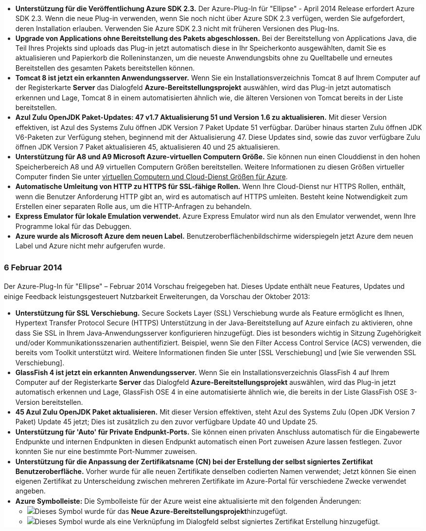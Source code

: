 * **Unterstützung für die Veröffentlichung Azure SDK 2.3.** Der Azure-Plug-In für "Ellipse" - April 2014 Release erfordert Azure SDK 2.3. Wenn die neue Plug-in verwenden, wenn Sie noch nicht über Azure SDK 2.3 verfügen, werden Sie aufgefordert, deren Installation erlauben. Verwenden Sie Azure SDK 2.3 nicht mit früheren Versionen des Plug-Ins.
* **Upgrade von Applications ohne Bereitstellung des Pakets abgeschlossen.** Bei der Bereitstellung von Applications Java, die Teil Ihres Projekts sind uploads das Plug-in jetzt automatisch diese in Ihr Speicherkonto ausgewählten, damit Sie es aktualisieren und Papierkorb die Rolleninstanzen, um die neueste Anwendungsbits ohne zu Quelltabelle und erneutes Bereitstellen des gesamten Pakets bereitstellen können.
* **Tomcat 8 ist jetzt ein erkannten Anwendungsserver.** Wenn Sie ein Installationsverzeichnis Tomcat 8 auf Ihrem Computer auf der Registerkarte **Server** das Dialogfeld **Azure-Bereitstellungsprojekt** auswählen, wird das Plug-in jetzt automatisch erkennen und Lage, Tomcat 8 in einem automatisierten ähnlich wie, die älteren Versionen von Tomcat bereits in der Liste bereitstellen.
* **Azul Zulu OpenJDK Paket-Updates: 47 v1.7 Aktualisierung 51 und Version 1.6 zu aktualisieren.** Mit dieser Version effektiven, ist Azul des Systems Zulu öffnen JDK Version 7 Paket Update 51 verfügbar. Darüber hinaus starten Zulu öffnen JDK V6-Paketen zur Verfügung stehen, beginnend mit der Aktualisierung 47. Diese Updates sind, sowie das zuvor verfügbare Zulu öffnen JDK Version 7 Paket aktualisieren 45, aktualisieren 40 und 25 aktualisieren.
* **Unterstützung für A8 und A9 Microsoft Azure-virtuellen Computern Größe.** Sie können nun einen Clouddienst in den hohen Speicherbereich A8 und A9 virtuellen Computern Größen bereitstellen. Weitere Informationen zu diesen Größen virtueller Computer finden Sie unter [virtuellen Computern und Cloud-Dienst Größen für Azure].
* **Automatische Umleitung von HTTP zu HTTPS für SSL-fähige Rollen.** Wenn Ihre Cloud-Dienst nur HTTPS Rollen, enthält, wenn die Benutzer Anforderung HTTP gibt an, wird es automatisch auf HTTPS umleiten. Besteht keine Notwendigkeit zum Erstellen einer separaten Rolle aus, um die HTTP-Anfragen zu behandeln.
* **Express Emulator für lokale Emulation verwendet.** Azure Express Emulator wird nun als den Emulator verwendet, wenn Ihre Programme lokal für das Debuggen.
* **Azure wurde als Microsoft Azure dem neuen Label.** Benutzeroberflächenbildschirme widerspiegeln jetzt Azure dem neuen Label und Azure nicht mehr aufgerufen wurde.

### <a name="february-6-2014"></a>6 Februar 2014

Der Azure-Plug-In für "Ellipse" – Februar 2014 Vorschau freigegeben hat. Dieses Update enthält neue Features, Updates und einige Feedback leistungsgesteuert Nutzbarkeit Erweiterungen, da Vorschau der Oktober 2013:

* **Unterstützung für SSL Verschiebung.** Secure Sockets Layer (SSL) Verschiebung wurde als Feature ermöglicht es Ihnen, Hypertext Transfer Protocol Secure (HTTPS) Unterstützung in der Java-Bereitstellung auf Azure einfach zu aktivieren, ohne dass Sie SSL in Ihrem Java-Anwendungsserver konfigurieren hinzugefügt. Dies ist besonders wichtig in Sitzung Zugehörigkeit und/oder Kommunikationsszenarien authentifiziert. Beispiel, wenn Sie den Filter Access Control Service (ACS) verwenden, die bereits vom Toolkit unterstützt wird. Weitere Informationen finden Sie unter [SSL Verschiebung] und [wie Sie verwenden SSL Verschiebung].
* **GlassFish 4 ist jetzt ein erkannten Anwendungsserver.** Wenn Sie ein Installationsverzeichnis GlassFish 4 auf Ihrem Computer auf der Registerkarte **Server** das Dialogfeld **Azure-Bereitstellungsprojekt** auswählen, wird das Plug-in jetzt automatisch erkennen und Lage, GlassFish OSE 4 in eine automatisierte ähnlich wie, die bereits in der Liste GlassFish OSE 3-Version bereitstellen.
* **45 Azul Zulu OpenJDK Paket aktualisieren.** Mit dieser Version effektiven, steht Azul des Systems Zulu (Open JDK Version 7 Paket) Update 45 jetzt; Dies ist zusätzlich zu den zuvor verfügbare Update 40 und Update 25.
* **Unterstützung für 'Auto' für Private Endpunkt-Ports.** Sie können einen privaten Anschluss automatisch für die Eingabewerte Endpunkte und internen Endpunkten in diesen Endpunkt automatisch einen Port zuweisen Azure lassen festlegen. Zuvor konnten Sie nur eine bestimmte Port-Nummer zuweisen.
* **Unterstützung für die Anpassung der Zertifikatsname (CN) bei der Erstellung der selbst signiertes Zertifikat Benutzeroberfläche.** Vorher wurde für alle neuen Zertifikate denselben codierten Namen verwendet; Jetzt können Sie einen eigenen Zertifikat zu Unterscheidung zwischen mehreren Zertifikate im Azure-Portal für verschiedene Zwecke verwendet angeben.
* **Azure Symbolleiste:** Die Symbolleiste für der Azure weist eine aktualisierte mit den folgenden Änderungen: 
    * ![][ic710876]Dieses Symbol wurde für das **Neue Azure-Bereitstellungsprojekt**hinzugefügt.
    * ![][ic710877]Dieses Symbol wurde als eine Verknüpfung im Dialogfeld selbst signiertes Zertifikat Erstellung hinzugefügt.

[Azure-Toolkit für "Ellipse"]: ./azure-toolkit-for-eclipse.md
[Azure-Toolkit für IntelliJ]: ./azure-toolkit-for-intellij.md
[Erstellen einer Hallo Welt Web App für Azure in "Ellipse"]: ./app-service-web/app-service-web-eclipse-create-hello-world-web-app.md
[Erstellen einer Hallo Welt Web App für Azure in IntelliJ]: ./app-service-web/app-service-web-intellij-create-hello-world-web-app.md
[Installieren des Azure-Toolkits für "Ellipse"]: ./azure-toolkit-for-eclipse-installation.md
[Installation des Azure Toolkits für IntelliJ]: ./azure-toolkit-for-intellij-installation.md
[What's New in the Azure Toolkit for Eclipse]: ./azure-toolkit-for-eclipse-whats-new.md
[Was ist neu in der Azure-Toolkit für IntelliJ]: ./azure-toolkit-for-intellij-whats-new.md
[Azure Java-Entwicklercenter]: http://go.microsoft.com/fwlink/?LinkID=699547
[Webseite für die Zulu OpenJDK Azul Systeme]: http://go.microsoft.com/fwlink/?LinkId=402457
[Azure-Endpunkte]: http://go.microsoft.com/fwlink/?LinkID=699526
[Liste der Azure-Speicher-Konto]: http://go.microsoft.com/fwlink/?LinkID=699528
[Komponenten Eigenschaften]: http://go.microsoft.com/fwlink/?LinkID=699525#components_properties
[Erstellen einer Hallo Welt Anwendungs Azure in "Ellipse"]: http://go.microsoft.com/fwlink/?LinkID=699533
[Für das Debuggen Azure Applications in "Ellipse"]: http://go.microsoft.com/fwlink/?LinkID=699535
[Bereitstellen von großen Bereitstellungen]: http://go.microsoft.com/fwlink/?LinkID=699536
[Endpunkte Eigenschaften]: http://go.microsoft.com/fwlink/?LinkID=699525#endpoints_properties
[Eigenschaften der Umgebung Variablen]: http://go.microsoft.com/fwlink/?LinkID=699525#environment_variables_properties
[HDInsight Tools-Plug-In für "Ellipse"]: ./hdinsight/hdinsight-apache-spark-eclipse-tool-plugin.md
[So Web Benutzerauthentifizierung mit Azure Access Control Service "Ellipse" verwenden]: http://go.microsoft.com/fwlink/?LinkID=264703
[So verwenden Sie SSL Verschiebung]: http://go.microsoft.com/fwlink/?LinkID=699545
[Installieren des Azure-Toolkits für "Ellipse"]: http://go.microsoft.com/fwlink/?LinkId=699546
[Speichereigenschaften der lokalen]: http://go.microsoft.com/fwlink/?LinkID=699525#local_storage_properties
[Microsoft Azure-Client-API]: http://go.microsoft.com/fwlink/?LinkId=280397
[Eigenschaften der Server-Konfiguration]: http://go.microsoft.com/fwlink/?LinkID=699525#server_configuration_properties
[Sitzung Zugehörigkeit]: http://go.microsoft.com/fwlink/?LinkID=699548
[SSL-Verschiebung]: http://go.microsoft.com/fwlink/?LinkID=699549
[Zum Erstellen eines neuen Kontos mit Speicher]: http://go.microsoft.com/fwlink/?LinkID=699528#create_new
[Virtuellen Computern und Cloud-Dienst Größen für Azure]: http://go.microsoft.com/fwlink/?LinkId=466520
[ic710876]: ./media/azure-toolkit-for-eclipse-whats-new/ic710876.png
[ic710877]: ./media/azure-toolkit-for-eclipse-whats-new/ic710877.png
[ic710879]: ./media/azure-toolkit-for-eclipse-whats-new/ic710879.png
[ic710880]: ./media/azure-toolkit-for-eclipse-whats-new/ic710880.png
[ic710881]: ./media/azure-toolkit-for-eclipse-whats-new/ic710881.png
[ic710876]: ./media/azure-toolkit-for-eclipse-whats-new/ic710876.png
[ic710882]: ./media/azure-toolkit-for-eclipse-whats-new/ic710882.png
[ic710883]: ./media/azure-toolkit-for-eclipse-whats-new/ic710883.png